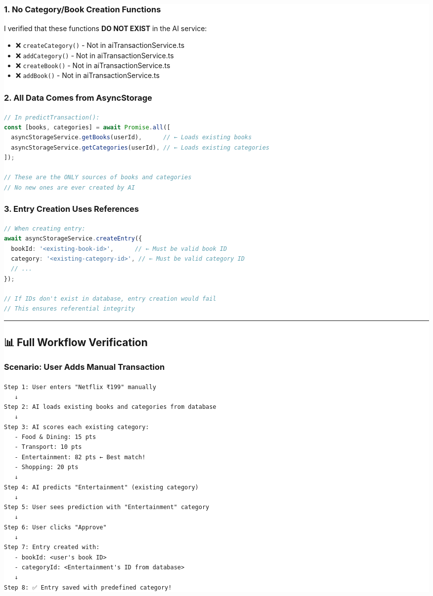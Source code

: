 ### 1. **No Category/Book Creation Functions**

I verified that these functions **DO NOT EXIST** in the AI service:
- ❌ `createCategory()` - Not in aiTransactionService.ts
- ❌ `addCategory()` - Not in aiTransactionService.ts  
- ❌ `createBook()` - Not in aiTransactionService.ts
- ❌ `addBook()` - Not in aiTransactionService.ts

### 2. **All Data Comes from AsyncStorage**

```typescript
// In predictTransaction():
const [books, categories] = await Promise.all([
  asyncStorageService.getBooks(userId),      // ← Loads existing books
  asyncStorageService.getCategories(userId), // ← Loads existing categories
]);

// These are the ONLY sources of books and categories
// No new ones are ever created by AI
```

### 3. **Entry Creation Uses References**

```typescript
// When creating entry:
await asyncStorageService.createEntry({
  bookId: '<existing-book-id>',      // ← Must be valid book ID
  category: '<existing-category-id>', // ← Must be valid category ID
  // ...
});

// If IDs don't exist in database, entry creation would fail
// This ensures referential integrity
```

---

## 📊 Full Workflow Verification

### Scenario: User Adds Manual Transaction

```
Step 1: User enters "Netflix ₹199" manually
   ↓
Step 2: AI loads existing books and categories from database
   ↓  
Step 3: AI scores each existing category:
   - Food & Dining: 15 pts
   - Transport: 10 pts
   - Entertainment: 82 pts ← Best match!
   - Shopping: 20 pts
   ↓
Step 4: AI predicts "Entertainment" (existing category)
   ↓
Step 5: User sees prediction with "Entertainment" category
   ↓
Step 6: User clicks "Approve"
   ↓
Step 7: Entry created with:
   - bookId: <user's book ID>
   - categoryId: <Entertainment's ID from database>
   ↓
Step 8: ✅ Entry saved with predefined category!
```
